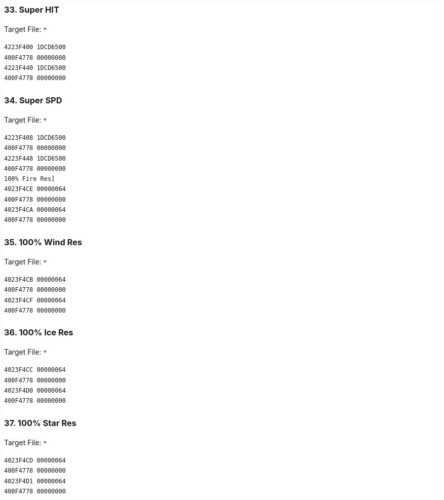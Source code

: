 ### 33. Super HIT

Target File: `*`

```
4223F400 1DCD6500
400F4778 00000000
4223F440 1DCD6500
400F4778 00000000
```

### 34. Super SPD

Target File: `*`

```
4223F408 1DCD6500
400F4778 00000000
4223F448 1DCD6500
400F4778 00000000
100% Fire Res]
4023F4CE 00000064
400F4778 00000000
4023F4CA 00000064
400F4778 00000000
```

### 35. 100% Wind Res

Target File: `*`

```
4023F4CB 00000064
400F4778 00000000
4023F4CF 00000064
400F4778 00000000
```

### 36. 100% Ice Res

Target File: `*`

```
4023F4CC 00000064
400F4778 00000000
4023F4D0 00000064
400F4778 00000000
```

### 37. 100% Star Res

Target File: `*`

```
4023F4CD 00000064
400F4778 00000000
4023F4D1 00000064
400F4778 00000000
```

